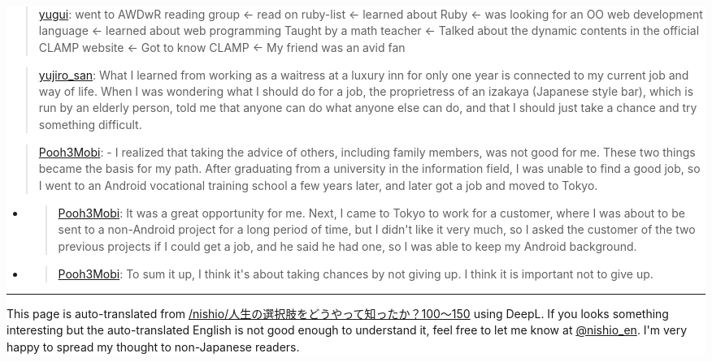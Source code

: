 > [yugui](https://twitter.com/yugui/status/1390683673410691074): went to AWDwR reading group ← read on ruby-list ← learned about Ruby ← was looking for an OO web development language ← learned about web programming Taught by a math teacher ← Talked about the dynamic contents in the official CLAMP website ← Got to know CLAMP ← My friend was an avid fan

> [yujiro_san](https://twitter.com/yujiro_san/status/1390683858698342410): What I learned from working as a waitress at a luxury inn for only one year is connected to my current job and way of life. When I was wondering what I should do for a job, the proprietress of an izakaya (Japanese style bar), which is run by an elderly person, told me that anyone can do what anyone else can do, and that I should just take a chance and try something difficult.

> [Pooh3Mobi](https://twitter.com/Pooh3Mobi/status/1390682124148101124): - I realized that taking the advice of others, including family members, was not good for me. These two things became the basis for my path. After graduating from a university in the information field, I was unable to find a good job, so I went to an Android vocational training school a few years later, and later got a job and moved to Tokyo.
- > [Pooh3Mobi](https://twitter.com/Pooh3Mobi/status/1390683986020638728): It was a great opportunity for me. Next, I came to Tokyo to work for a customer, where I was about to be sent to a non-Android project for a long period of time, but I didn't like it very much, so I asked the customer of the two previous projects if I could get a job, and he said he had one, so I was able to keep my Android background.
- > [Pooh3Mobi](https://twitter.com/Pooh3Mobi/status/1390684228921094148): To sum it up, I think it's about taking chances by not giving up. I think it is important not to give up.

---
This page is auto-translated from [/nishio/人生の選択肢をどうやって知ったか？100〜150](https://scrapbox.io/nishio/人生の選択肢をどうやって知ったか？100〜150) using DeepL. If you looks something interesting but the auto-translated English is not good enough to understand it, feel free to let me know at [@nishio_en](https://twitter.com/nishio_en). I'm very happy to spread my thought to non-Japanese readers.